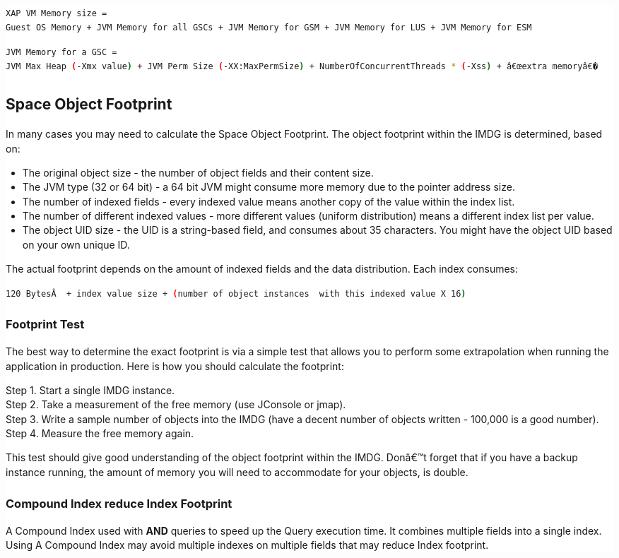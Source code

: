 

```bash
XAP VM Memory size = 
Guest OS Memory + JVM Memory for all GSCs + JVM Memory for GSM + JVM Memory for LUS + JVM Memory for ESM
```


```bash
JVM Memory for a GSC = 
JVM Max Heap (-Xmx value) + JVM Perm Size (-XX:MaxPermSize) + NumberOfConcurrentThreads * (-Xss) + â€œextra memoryâ€�
```

## Space Object Footprint

In many cases you may need to calculate the Space Object Footprint. The object footprint within the IMDG is determined, based on:

- The original object size - the number of object fields and their content size.
- The JVM type (32 or 64 bit) - a 64 bit JVM might consume more memory due to the pointer address size.
- The number of indexed fields - every indexed value means another copy of the value within the index list.
- The number of different indexed values - more different values (uniform distribution) means a different index list per value.
- The object UID size - the UID is a string-based field, and consumes about 35 characters. You might have the object UID based on your own unique ID.

The actual footprint depends on the amount of indexed fields and the data distribution. Each index consumes:

```bash
120 BytesÂ  + index value size + (number of object instances  with this indexed value X 16)
```

### Footprint Test

The best way to determine the exact footprint is via a simple test that allows you to perform some extrapolation when running the application in production. Here is how you should calculate the footprint:

Step 1. Start a single IMDG instance.<br>
Step 2. Take a measurement of the free memory (use JConsole or jmap).<br>
Step 3. Write a sample number of objects into the IMDG (have a decent number of objects written - 100,000 is a good number).<br>
Step 4. Measure the free memory again.

This test should give good understanding of the object footprint within the IMDG. Donâ€™t forget that if you have a backup instance running, the amount of memory you will need to accommodate for your objects, is double.

### Compound Index reduce Index Footprint

A Compound Index used with **AND** queries to speed up the Query execution time. It combines multiple fields into a single index. Using A Compound Index may avoid multiple indexes on multiple fields that may reduce Index footprint.
